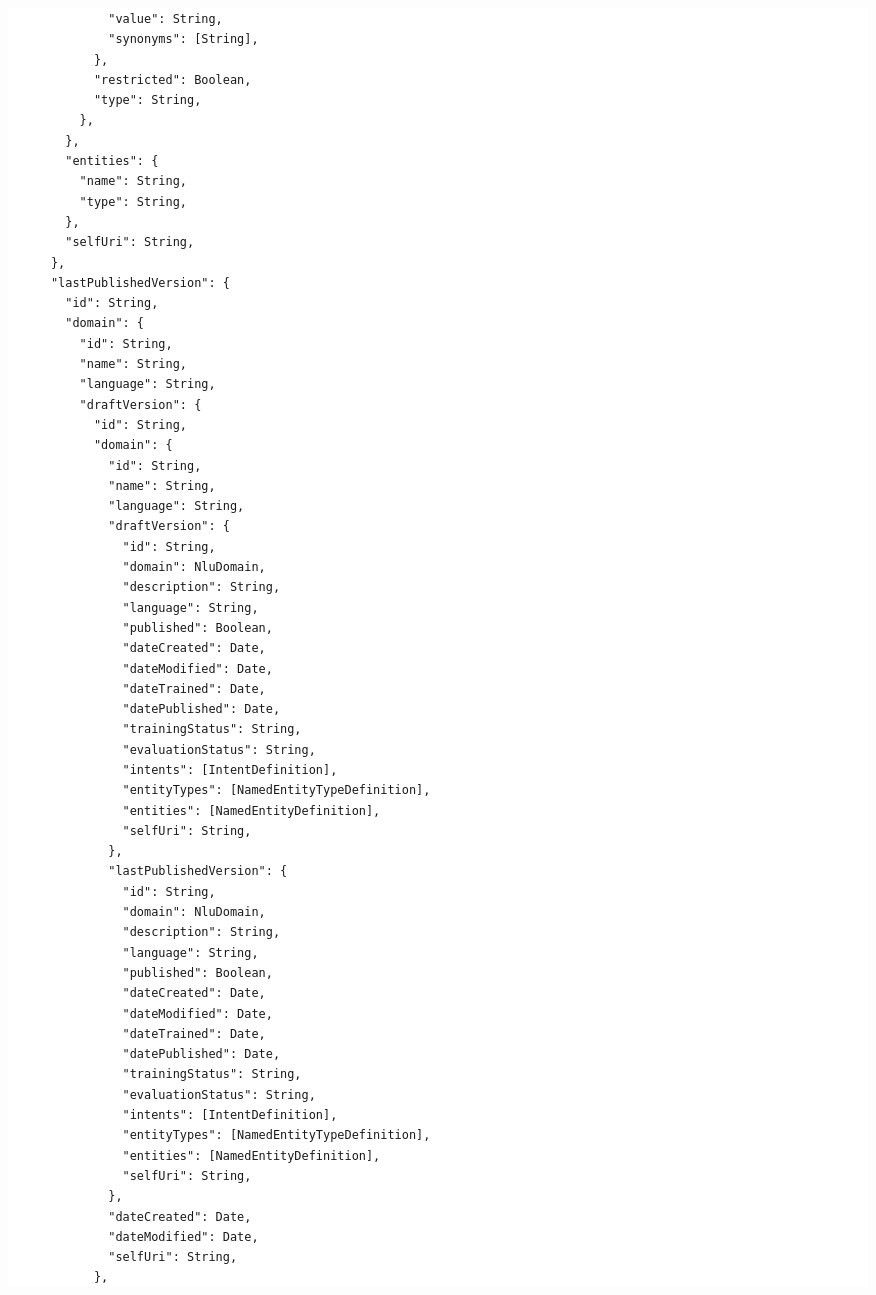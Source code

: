 ```{"language":"json", "maxHeight": "250px"}
              "value": String, 
              "synonyms": [String], 
            },  
            "restricted": Boolean, 
            "type": String, 
          },  
        },  
        "entities": { 
          "name": String, 
          "type": String, 
        },  
        "selfUri": String, 
      },  
      "lastPublishedVersion": { 
        "id": String, 
        "domain": { 
          "id": String, 
          "name": String, 
          "language": String, 
          "draftVersion": { 
            "id": String, 
            "domain": { 
              "id": String, 
              "name": String, 
              "language": String, 
              "draftVersion": { 
                "id": String, 
                "domain": NluDomain, 
                "description": String, 
                "language": String, 
                "published": Boolean, 
                "dateCreated": Date, 
                "dateModified": Date, 
                "dateTrained": Date, 
                "datePublished": Date, 
                "trainingStatus": String, 
                "evaluationStatus": String, 
                "intents": [IntentDefinition], 
                "entityTypes": [NamedEntityTypeDefinition], 
                "entities": [NamedEntityDefinition], 
                "selfUri": String, 
              },  
              "lastPublishedVersion": { 
                "id": String, 
                "domain": NluDomain, 
                "description": String, 
                "language": String, 
                "published": Boolean, 
                "dateCreated": Date, 
                "dateModified": Date, 
                "dateTrained": Date, 
                "datePublished": Date, 
                "trainingStatus": String, 
                "evaluationStatus": String, 
                "intents": [IntentDefinition], 
                "entityTypes": [NamedEntityTypeDefinition], 
                "entities": [NamedEntityDefinition], 
                "selfUri": String, 
              },  
              "dateCreated": Date, 
              "dateModified": Date, 
              "selfUri": String, 
            },  
```
